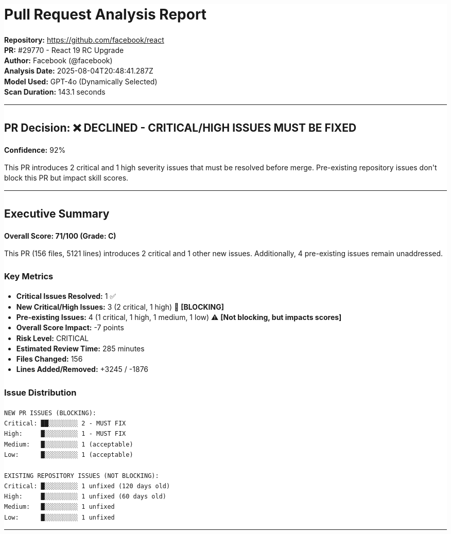 # Pull Request Analysis Report

**Repository:** https://github.com/facebook/react  
**PR:** #29770 - React 19 RC Upgrade  
**Author:** Facebook (@facebook)  
**Analysis Date:** 2025-08-04T20:48:41.287Z  
**Model Used:** GPT-4o (Dynamically Selected)  
**Scan Duration:** 143.1 seconds

---

## PR Decision: ❌ DECLINED - CRITICAL/HIGH ISSUES MUST BE FIXED

**Confidence:** 92%

This PR introduces 2 critical and 1 high severity issues that must be resolved before merge. Pre-existing repository issues don't block this PR but impact skill scores.

---

## Executive Summary

**Overall Score: 71/100 (Grade: C)**

This PR (156 files, 5121 lines) introduces 2 critical and 1 other new issues. Additionally, 4 pre-existing issues remain unaddressed.

### Key Metrics
- **Critical Issues Resolved:** 1 ✅
- **New Critical/High Issues:** 3 (2 critical, 1 high) 🚨 **[BLOCKING]**
- **Pre-existing Issues:** 4 (1 critical, 1 high, 1 medium, 1 low) ⚠️ **[Not blocking, but impacts scores]**
- **Overall Score Impact:** -7 points
- **Risk Level:** CRITICAL
- **Estimated Review Time:** 285 minutes
- **Files Changed:** 156
- **Lines Added/Removed:** +3245 / -1876

### Issue Distribution
```
NEW PR ISSUES (BLOCKING):
Critical: ██░░░░░░░░ 2 - MUST FIX
High:     █░░░░░░░░░ 1 - MUST FIX
Medium:   █░░░░░░░░░ 1 (acceptable)
Low:      █░░░░░░░░░ 1 (acceptable)

EXISTING REPOSITORY ISSUES (NOT BLOCKING):
Critical: █░░░░░░░░░ 1 unfixed (120 days old)
High:     █░░░░░░░░░ 1 unfixed (60 days old)
Medium:   █░░░░░░░░░ 1 unfixed
Low:      █░░░░░░░░░ 1 unfixed
```

---
